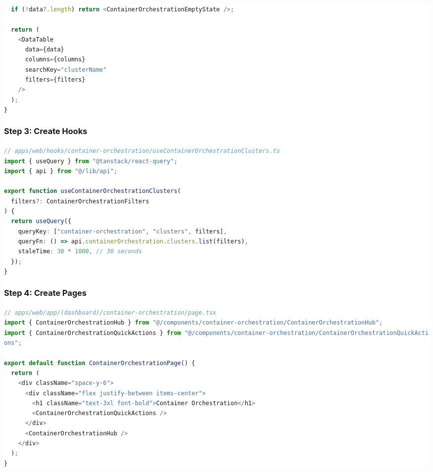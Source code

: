 ```typescript
  if (!data?.length) return <ContainerOrchestrationEmptyState />;

  return (
    <DataTable
      data={data}
      columns={columns}
      searchKey="clusterName"
      filters={filters}
    />
  );
}
```

### Step 3: Create Hooks

```typescript
// apps/web/hooks/container-orchestration/useContainerOrchestrationClusters.ts
import { useQuery } from "@tanstack/react-query";
import { api } from "@/lib/api";

export function useContainerOrchestrationClusters(
  filters?: ContainerOrchestrationFilters
) {
  return useQuery({
    queryKey: ["container-orchestration", "clusters", filters],
    queryFn: () => api.containerOrchestration.clusters.list(filters),
    staleTime: 30 * 1000, // 30 seconds
  });
}
```

### Step 4: Create Pages

```typescript
// apps/web/app/(dashboard)/container-orchestration/page.tsx
import { ContainerOrchestrationHub } from "@/components/container-orchestration/ContainerOrchestrationHub";
import { ContainerOrchestrationQuickActions } from "@/components/container-orchestration/ContainerOrchestrationQuickActions";

export default function ContainerOrchestrationPage() {
  return (
    <div className="space-y-6">
      <div className="flex justify-between items-center">
        <h1 className="text-3xl font-bold">Container Orchestration</h1>
        <ContainerOrchestrationQuickActions />
      </div>
      <ContainerOrchestrationHub />
    </div>
  );
}
```
